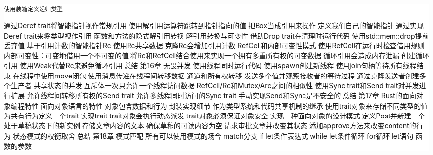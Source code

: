     使用装箱定义递归类型
  通过Deref trait将智能指针视作常规引用
    使用解引用运算符跳转到指针指向的值
    把Box<T>当成引用来操作
    定义我们自己的智能指针
    通过实现Deref trait来将类型视作引用
    函数和方法的隐式解引用转换
    解引用转换与可变性
  借助Drop trait在清理时运行代码
    使用std::mem::drop提前丢弃值
  基于引用计数的智能指针Rc<T>
    使用Rc<T>共享数据
    克隆Rc<T>会增加引用计数
  RefCell<T>和内部可变性模式
    使用RefCell<T>在运行时检查借用规则
    内部可变性：可变地借用一个不可变的值
    将Rc<T>和RefCell<T>结合使用来实现一个拥有多重所有权的可变数据
  循环引用会造成内存泄漏
    创建循环引用
    使用Weak<T>代替Rc<T>来避免循环引用
  总结
第16章 无畏并发
  使用线程同时运行代码
    使用spawn创建新线程
    使用join句柄等待所有线程结束
    在线程中使用move闭包
  使用消息传递在线程间转移数据
    通道和所有权转移
    发送多个值并观察接收者的等待过程
    通过克隆发送者创建多个生产者
  共享状态的并发
    互斥体一次只允许一个线程访问数据
    RefCell<T>/Rc<T>和Mutex<T>/Arc<T>之间的相似性
  使用Sync trait和Send trait对并发进行扩展
    允许线程间转移所有权的Send trait
    允许多线程同时访问的Sync trait
    手动实现Send和Sync是不安全的
  总结
第17章 Rust的面向对象编程特性
  面向对象语言的特性
    对象包含数据和行为
    封装实现细节
    作为类型系统和代码共享机制的继承
  使用trait对象来存储不同类型的值
    为共有行为定义一个trait
    实现trait
    trait对象会执行动态派发
    trait对象必须保证对象安全
  实现一种面向对象的设计模式
    定义Post并新建一个处于草稿状态下的新实例
    存储文章内容的文本
    确保草稿的可读内容为空
    请求审批文章并改变其状态
    添加approve方法来改变content的行为
    状态模式的权衡取舍
  总结
第18章 模式匹配
  所有可以使用模式的场合
    match分支
    if let条件表达式
    while let条件循环
    for循环
    let语句
    函数的参数